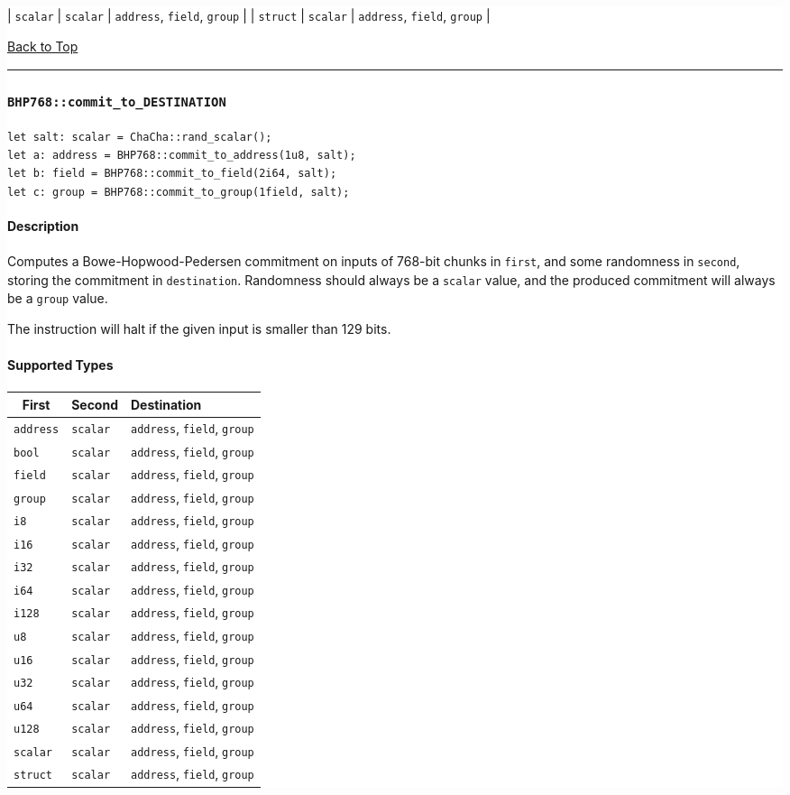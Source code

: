 | `scalar`  | `scalar` | `address`, `field`, `group` |
| `struct`  | `scalar` | `address`, `field`, `group` |

[Back to Top](#table-of-standard-operators)
***

### `BHP768::commit_to_DESTINATION`

```leo
let salt: scalar = ChaCha::rand_scalar();
let a: address = BHP768::commit_to_address(1u8, salt);
let b: field = BHP768::commit_to_field(2i64, salt);
let c: group = BHP768::commit_to_group(1field, salt);
```

#### Description

Computes a Bowe-Hopwood-Pedersen commitment on inputs of 768-bit chunks in `first`, and some randomness in `second`, storing the commitment in `destination`. Randomness should always be a `scalar` value, and the produced commitment will always be a `group` value.

The instruction will halt if the given input is smaller than 129 bits.

#### Supported Types

| First     | Second   | Destination                 |
|-----------|----------|:----------------------------|
| `address` | `scalar` | `address`, `field`, `group` |
| `bool` | `scalar` | `address`, `field`, `group` |
| `field`   | `scalar` | `address`, `field`, `group` |
| `group`   | `scalar` | `address`, `field`, `group` |
| `i8`      | `scalar` | `address`, `field`, `group` |
| `i16`     | `scalar` | `address`, `field`, `group` |
| `i32`     | `scalar` | `address`, `field`, `group` |
| `i64`     | `scalar` | `address`, `field`, `group` |
| `i128`    | `scalar` | `address`, `field`, `group` |
| `u8`      | `scalar` | `address`, `field`, `group` |
| `u16`     | `scalar` | `address`, `field`, `group` |
| `u32`     | `scalar` | `address`, `field`, `group` |
| `u64`     | `scalar` | `address`, `field`, `group` |
| `u128`    | `scalar` | `address`, `field`, `group` |
| `scalar`  | `scalar` | `address`, `field`, `group` |
| `struct`  | `scalar` | `address`, `field`, `group` |
